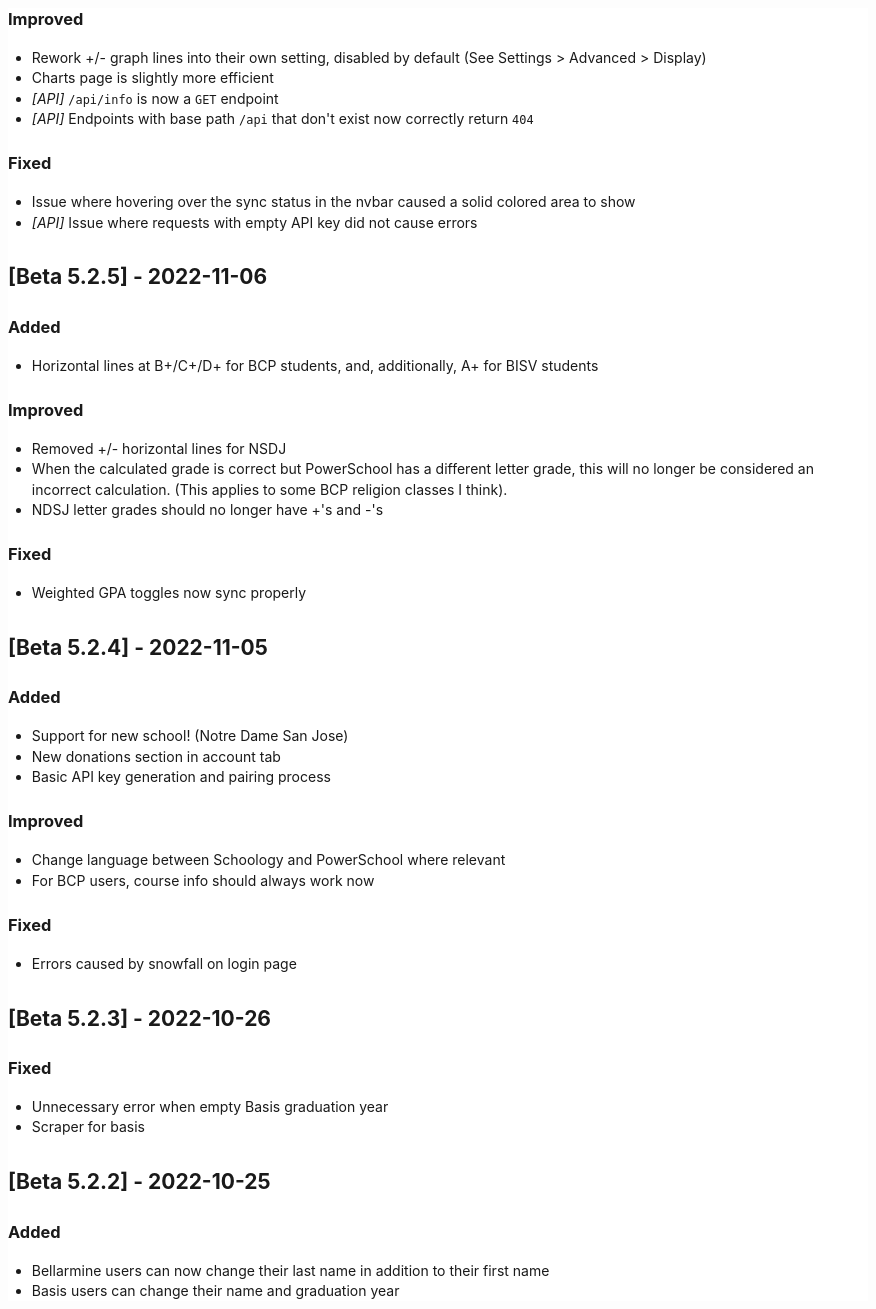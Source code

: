 ### Improved
- Rework +/- graph lines into their own setting, disabled by default (See Settings > Advanced > Display)
- Charts page is slightly more efficient
- <em>[API]</em> `/api/info` is now a `GET` endpoint
- <em>[API]</em> Endpoints with base path `/api` that don't exist now correctly return `404`

### Fixed
- Issue where hovering over the sync status in the nvbar caused a solid colored area to show
- <em>[API]</em> Issue where requests with empty API key did not cause errors

## [Beta 5.2.5] - 2022-11-06
### Added
- Horizontal lines at B+/C+/D+ for BCP students, and, additionally, A+ for BISV students

### Improved
- Removed +/- horizontal lines for NSDJ
- When the calculated grade is correct but PowerSchool has a different letter grade, this will no longer be considered an incorrect calculation. (This applies to some BCP religion classes I think).
- NDSJ letter grades should no longer have +'s and -'s

### Fixed
- Weighted GPA toggles now sync properly

## [Beta 5.2.4] - 2022-11-05
### Added
- Support for new school! (Notre Dame San Jose)
- New donations section in account tab
- Basic API key generation and pairing process

### Improved
- Change language between Schoology and PowerSchool where relevant
- For BCP users, course info should always work now

### Fixed
- Errors caused by snowfall on login page

## [Beta 5.2.3] - 2022-10-26
### Fixed
- Unnecessary error when empty Basis graduation year
- Scraper for basis

## [Beta 5.2.2] - 2022-10-25
### Added
- Bellarmine users can now change their last name in addition to their first name
- Basis users can change their name and graduation year
